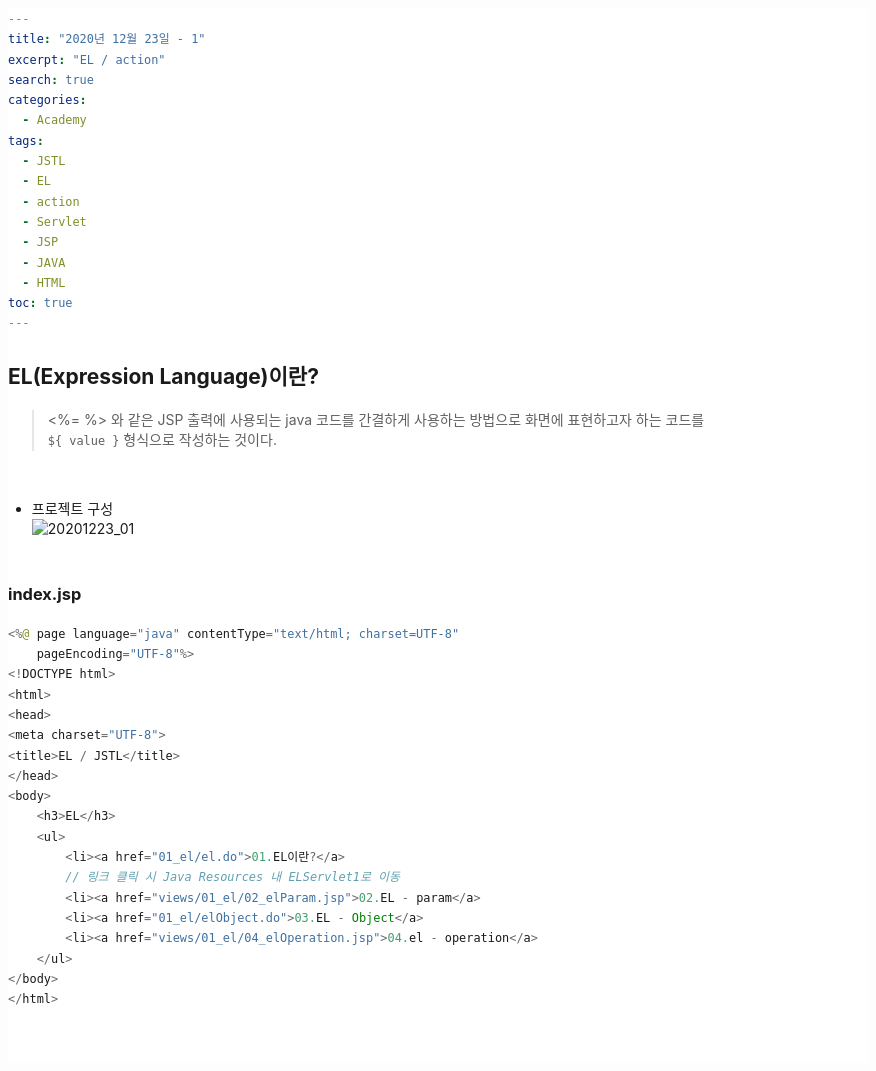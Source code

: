 ```yaml
---
title: "2020년 12월 23일 - 1"
excerpt: "EL / action"
search: true
categories: 
  - Academy
tags: 
  - JSTL
  - EL
  - action
  - Servlet
  - JSP
  - JAVA
  - HTML
toc: true
---
```


## EL(Expression Language)이란? 
> <%= %> 와 같은 JSP 출력에 사용되는 java 코드를 간결하게 사용하는 방법으로 화면에 표현하고자 하는 코드를 <br> `${ value }` 형식으로 작성하는 것이다.
<br>

- 프로젝트 구성 <br> ![20201223_01](https://user-images.githubusercontent.com/70805241/102987074-2928ab80-4555-11eb-985a-b0d337127de8.JPG) <br> <br>


### index.jsp

```java
<%@ page language="java" contentType="text/html; charset=UTF-8"
    pageEncoding="UTF-8"%>
<!DOCTYPE html>
<html>
<head>
<meta charset="UTF-8">
<title>EL / JSTL</title>
</head>
<body>
	<h3>EL</h3>
	<ul>
		<li><a href="01_el/el.do">01.EL이란?</a>
        // 링크 클릭 시 Java Resources 내 ELServlet1로 이동
		<li><a href="views/01_el/02_elParam.jsp">02.EL - param</a>
		<li><a href="01_el/elObject.do">03.EL - Object</a>
		<li><a href="views/01_el/04_elOperation.jsp">04.el - operation</a>
	</ul>
</body>
</html>
```
<br><br>
